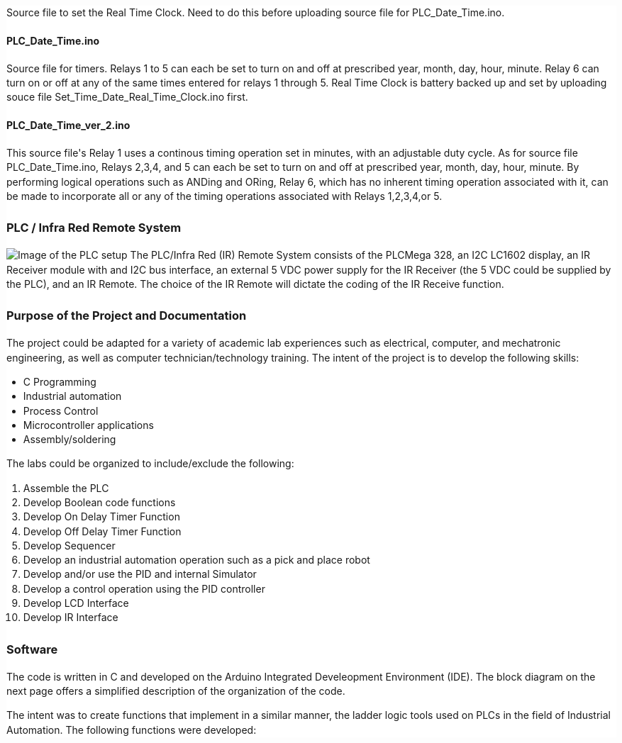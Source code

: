 Source file to set the Real Time Clock. Need to do this before uploading source file for PLC_Date_Time.ino. 
#### PLC_Date_Time.ino
Source file for timers. Relays 1 to 5 can each be set to turn on and off at prescribed year, month, day, hour, minute. Relay 6 can turn on or off at any of the same times entered for relays 1 through 5. Real Time Clock is battery backed up and set by uploading souce file Set_Time_Date_Real_Time_Clock.ino first.
#### PLC_Date_Time_ver_2.ino
This source file's Relay 1 uses a continous timing operation set in minutes, with an adjustable duty cycle. As for source file PLC_Date_Time.ino, Relays 2,3,4, and 5 can each be set to turn on and off at prescribed year, month, day, hour, minute. By performing logical operations such as ANDing and ORing, Relay 6, which has no inherent timing operation associated with it, can be made to incorporate all or any of the timing operations associated with Relays 1,2,3,4,or 5.

### PLC / Infra Red Remote System
<img alt="Image of the PLC setup" src="images/IR PLC.jpg">
The PLC/Infra Red (IR) Remote System consists of the PLCMega 328, an I2C LC1602 display, an IR Receiver module with and I2C bus interface, an external 5 VDC power supply for the IR Receiver (the 5 VDC could be supplied by the PLC), and an IR Remote. The choice of the IR Remote will dictate the coding of the IR Receive function.

### Purpose of the Project and Documentation
The project could be adapted for a variety of academic lab experiences such as electrical, computer, and mechatronic engineering, as well as computer technician/technology training. The intent of the project is to develop the following skills:
* C Programming
* Industrial automation
* Process Control
* Microcontroller applications
* Assembly/soldering

The labs could be organized to include/exclude the following:
1. Assemble the PLC
2. Develop Boolean code functions
3. Develop On Delay Timer Function
4. Develop Off Delay Timer Function
5. Develop Sequencer
6. Develop an industrial automation operation such as a pick and place robot
7. Develop and/or use the PID and internal Simulator
8. Develop a control operation using the PID controller
9. Develop LCD Interface
10. Develop IR Interface

### Software
The code is written in C and developed on the Arduino Integrated Develeopment Environment (IDE). The block diagram on the next page offers a simplified description of the organization of the code.

The intent was to create functions that implement in a similar manner, the ladder logic tools used on PLCs in the field of Industrial Automation. The following functions were developed:
